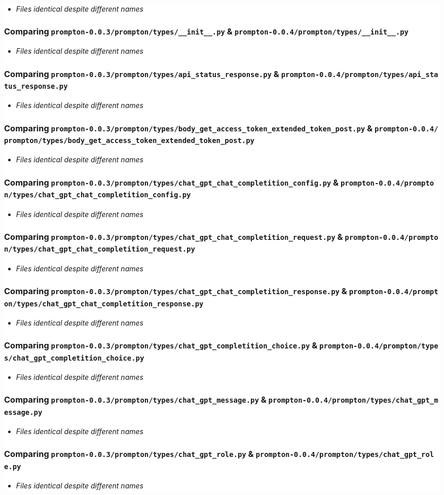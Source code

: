  * *Files identical despite different names*

### Comparing `prompton-0.0.3/prompton/types/__init__.py` & `prompton-0.0.4/prompton/types/__init__.py`

 * *Files identical despite different names*

### Comparing `prompton-0.0.3/prompton/types/api_status_response.py` & `prompton-0.0.4/prompton/types/api_status_response.py`

 * *Files identical despite different names*

### Comparing `prompton-0.0.3/prompton/types/body_get_access_token_extended_token_post.py` & `prompton-0.0.4/prompton/types/body_get_access_token_extended_token_post.py`

 * *Files identical despite different names*

### Comparing `prompton-0.0.3/prompton/types/chat_gpt_chat_completition_config.py` & `prompton-0.0.4/prompton/types/chat_gpt_chat_completition_config.py`

 * *Files identical despite different names*

### Comparing `prompton-0.0.3/prompton/types/chat_gpt_chat_completition_request.py` & `prompton-0.0.4/prompton/types/chat_gpt_chat_completition_request.py`

 * *Files identical despite different names*

### Comparing `prompton-0.0.3/prompton/types/chat_gpt_chat_completition_response.py` & `prompton-0.0.4/prompton/types/chat_gpt_chat_completition_response.py`

 * *Files identical despite different names*

### Comparing `prompton-0.0.3/prompton/types/chat_gpt_completition_choice.py` & `prompton-0.0.4/prompton/types/chat_gpt_completition_choice.py`

 * *Files identical despite different names*

### Comparing `prompton-0.0.3/prompton/types/chat_gpt_message.py` & `prompton-0.0.4/prompton/types/chat_gpt_message.py`

 * *Files identical despite different names*

### Comparing `prompton-0.0.3/prompton/types/chat_gpt_role.py` & `prompton-0.0.4/prompton/types/chat_gpt_role.py`

 * *Files identical despite different names*
